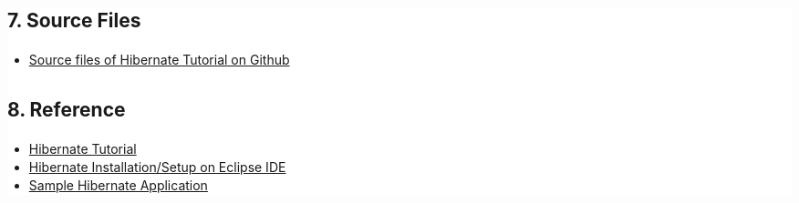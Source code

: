 ## 7. Source Files
* [Source files of Hibernate Tutorial on Github](https://github.com/jojozhuang/Tutorials/tree/master/HibernateTutorial)

## 8. Reference
* [Hibernate Tutorial](https://www.tutorialspoint.com/hibernate/index.htm)
* [Hibernate Installation/Setup on Eclipse IDE](https://kaanmutlu.wordpress.com/2011/07/30/hibernate-installationsetup-on-eclipse-ide/)
* [Sample Hibernate Application](https://kaanmutlu.wordpress.com/2011/07/30/sample-hibernate-application/)

